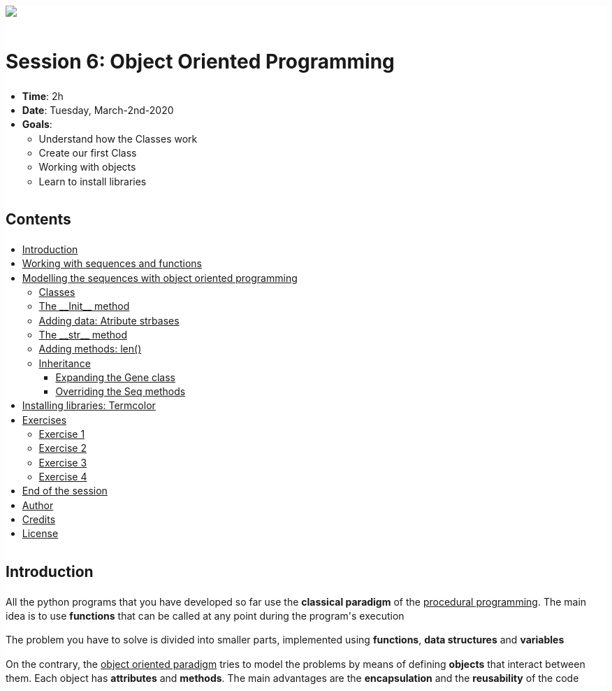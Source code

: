 ![](https://github.com/myTeachingURJC/2019-2020-PNE/raw/master/s6-OOP/Cover/Cover.png)

# Session 6: Object Oriented Programming

* **Time**: 2h
* **Date**: Tuesday, March-2nd-2020
* **Goals**:
  * Understand how the Classes work
  * Create our first Class
  * Working with objects
  * Learn to install libraries

## Contents

* [Introduction](#introduction)  
* [Working with sequences and functions](#working-with-sequences-and-functions)
* [Modelling the sequences with object oriented programming](#modelling-the-sequences-with-object-oriented-programming)  
  * [Classes](#classes)  
  * [The \_\_Init\_\_ method](#the-__init__-method)  
  * [Adding data: Atribute strbases](#adding-data-attribute-strbases)  
  * [The \_\_str\_\_ method](#the-__str__-method)  
  * [Adding methods: len()](#adding-methods-len)  
  * [Inheritance](#inheritance)  
    * [Expanding the Gene class](#expanding-the-gene-class)  
    * [Overriding the Seq methods](#overriding-the-seq-methods)  
* [Installing libraries: Termcolor](#installing-libraries-termcolor)  
* [Exercises](#exercises)
  * [Exercise 1](#exercise-1)  
  * [Exercise 2](#exercise-2)
  * [Exercise 3](#exercise-3)  
  * [Exercise 4](#exercise-4)  
* [End of the session](#end-of-the-session)
* [Author](#author)
* [Credits](#credits)
* [License](#license) 

## Introduction

All the python programs that you have developed so far use the **classical paradigm** of the [procedural programming](https://en.wikipedia.org/wiki/Procedural_programming). The main idea is to use **functions** that can be called at any point during the program's execution

The problem you have to solve is divided into smaller parts, implemented  using **functions**, **data structures** and **variables** 

On the contrary, the [object oriented paradigm](https://en.wikipedia.org/wiki/Object-oriented_programming) tries to model the problems by means of defining **objects** that interact between them. Each object has **attributes** and **methods**. The main advantages are the **encapsulation** and the **reusability** of the code

